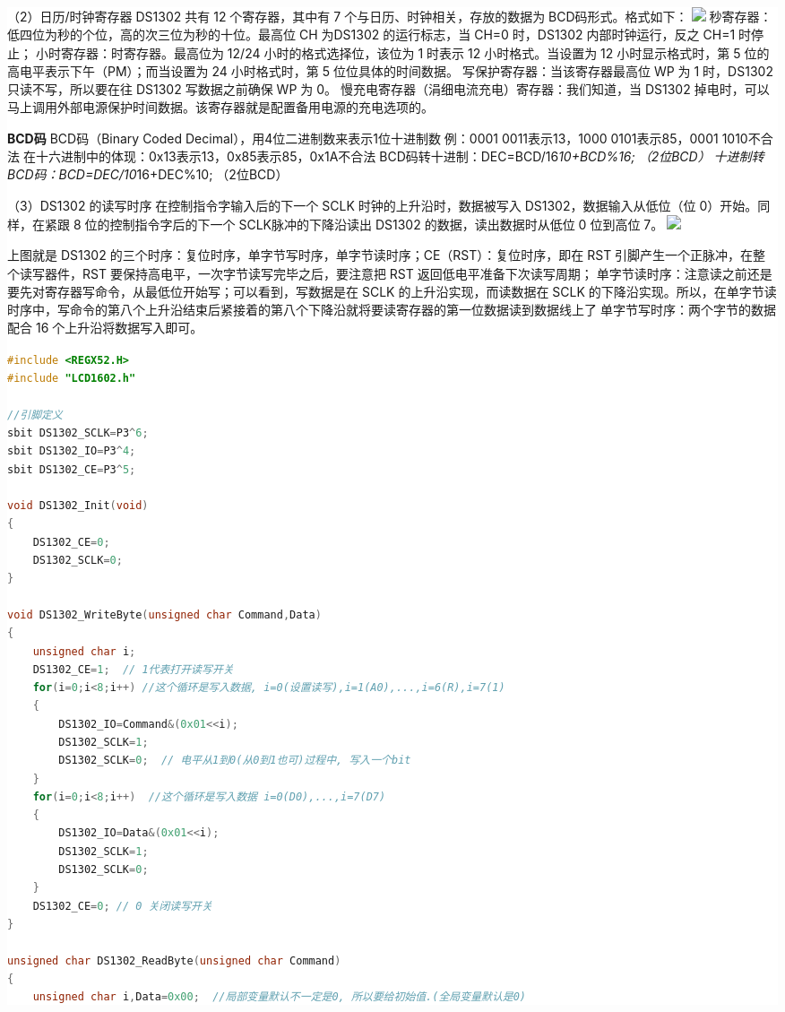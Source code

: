 （2）日历/时钟寄存器
DS1302 共有 12 个寄存器，其中有 7 个与日历、时钟相关，存放的数据为 BCD码形式。格式如下：
![](./mcu/22.png)
秒寄存器：低四位为秒的个位，高的次三位为秒的十位。最高位 CH 为DS1302 的运行标志，当 CH=0 时，DS1302 内部时钟运行，反之 CH=1 时停止；
小时寄存器：时寄存器。最高位为 12/24 小时的格式选择位，该位为 1 时表示 12 小时格式。当设置为 12 小时显示格式时，第 5 位的高电平表示下午（PM）；而当设置为 24 小时格式时，第 5 位位具体的时间数据。
写保护寄存器：当该寄存器最高位 WP 为 1 时，DS1302 只读不写，所以要在往 DS1302 写数据之前确保 WP 为 0。
慢充电寄存器（涓细电流充电）寄存器：我们知道，当 DS1302 掉电时，可以马上调用外部电源保护时间数据。该寄存器就是配置备用电源的充电选项的。

**BCD码**
BCD码（Binary Coded Decimal），用4位二进制数来表示1位十进制数
例：0001 0011表示13，1000 0101表示85，0001 1010不合法
在十六进制中的体现：0x13表示13，0x85表示85，0x1A不合法
BCD码转十进制：DEC=BCD/16*10+BCD%16; （2位BCD）
十进制转BCD码：BCD=DEC/10*16+DEC%10; （2位BCD）

（3）DS1302 的读写时序
在控制指令字输入后的下一个 SCLK 时钟的上升沿时，数据被写入 DS1302，数据输入从低位（位 0）开始。同样，在紧跟 8 位的控制指令字后的下一个 SCLK脉冲的下降沿读出 DS1302 的数据，读出数据时从低位 0 位到高位 7。
![](./mcu/23.png)

上图就是 DS1302 的三个时序：复位时序，单字节写时序，单字节读时序；CE（RST）：复位时序，即在 RST 引脚产生一个正脉冲，在整个读写器件，RST 要保持高电平，一次字节读写完毕之后，要注意把 RST 返回低电平准备下次读写周期；
单字节读时序：注意读之前还是要先对寄存器写命令，从最低位开始写；可以看到，写数据是在 SCLK 的上升沿实现，而读数据在 SCLK 的下降沿实现。所以，在单字节读时序中，写命令的第八个上升沿结束后紧接着的第八个下降沿就将要读寄存器的第一位数据读到数据线上了
单字节写时序：两个字节的数据配合 16 个上升沿将数据写入即可。

```c
#include <REGX52.H>
#include "LCD1602.h"

//引脚定义
sbit DS1302_SCLK=P3^6;
sbit DS1302_IO=P3^4;
sbit DS1302_CE=P3^5;

void DS1302_Init(void)
{
	DS1302_CE=0;
	DS1302_SCLK=0;
}

void DS1302_WriteByte(unsigned char Command,Data)
{
	unsigned char i;
	DS1302_CE=1;  // 1代表打开读写开关
	for(i=0;i<8;i++) //这个循环是写入数据, i=0(设置读写),i=1(A0),...,i=6(R),i=7(1)
	{
		DS1302_IO=Command&(0x01<<i);
		DS1302_SCLK=1;
		DS1302_SCLK=0;  // 电平从1到0(从0到1也可)过程中, 写入一个bit
	}
	for(i=0;i<8;i++)  //这个循环是写入数据 i=0(D0),...,i=7(D7)
	{
		DS1302_IO=Data&(0x01<<i);
		DS1302_SCLK=1;
		DS1302_SCLK=0;
	}
	DS1302_CE=0; // 0 关闭读写开关
}

unsigned char DS1302_ReadByte(unsigned char Command)
{
	unsigned char i,Data=0x00;  //局部变量默认不一定是0, 所以要给初始值.(全局变量默认是0)
```